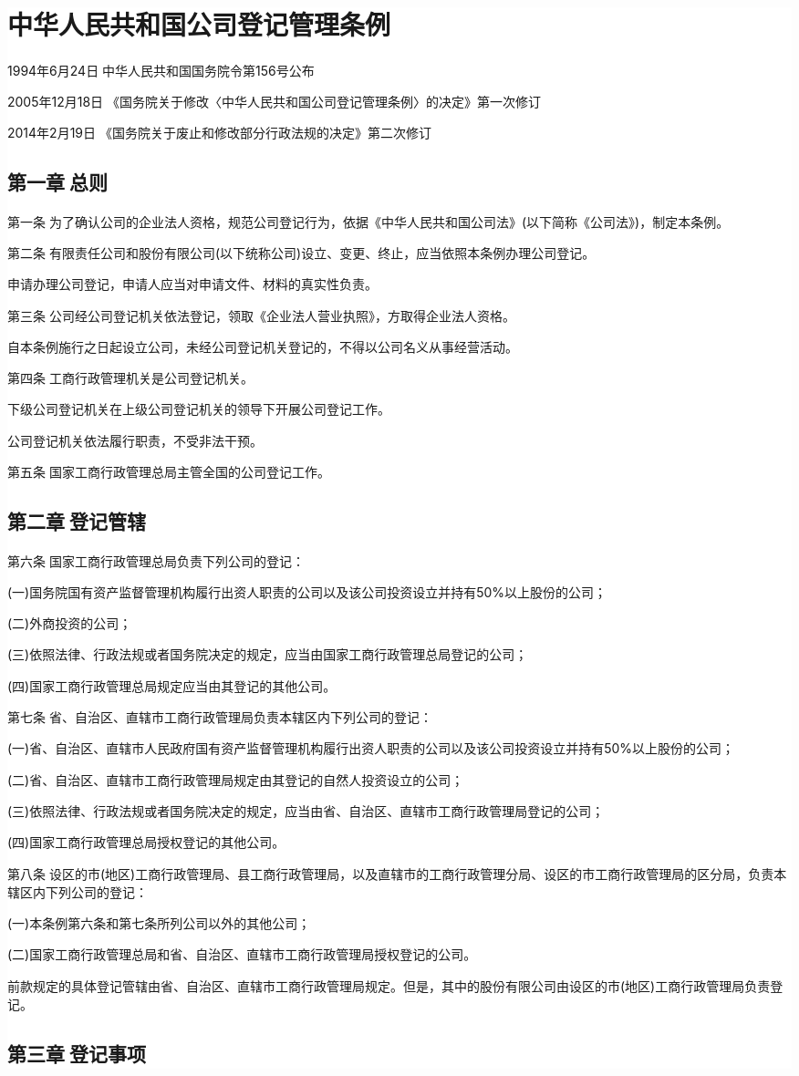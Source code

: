 # 中华人民共和国公司登记管理条例

1994年6月24日 中华人民共和国国务院令第156号公布

2005年12月18日 《国务院关于修改〈中华人民共和国公司登记管理条例〉的决定》第一次修订　

2014年2月19日 《国务院关于废止和修改部分行政法规的决定》第二次修订　



## 第一章 总则

第一条 为了确认公司的企业法人资格，规范公司登记行为，依据《中华人民共和国公司法》(以下简称《公司法》)，制定本条例。

第二条 有限责任公司和股份有限公司(以下统称公司)设立、变更、终止，应当依照本条例办理公司登记。

申请办理公司登记，申请人应当对申请文件、材料的真实性负责。

第三条 公司经公司登记机关依法登记，领取《企业法人营业执照》，方取得企业法人资格。

自本条例施行之日起设立公司，未经公司登记机关登记的，不得以公司名义从事经营活动。

第四条 工商行政管理机关是公司登记机关。

下级公司登记机关在上级公司登记机关的领导下开展公司登记工作。

公司登记机关依法履行职责，不受非法干预。

第五条 国家工商行政管理总局主管全国的公司登记工作。

## 第二章 登记管辖

第六条 国家工商行政管理总局负责下列公司的登记：

(一)国务院国有资产监督管理机构履行出资人职责的公司以及该公司投资设立并持有50%以上股份的公司；

(二)外商投资的公司；

(三)依照法律、行政法规或者国务院决定的规定，应当由国家工商行政管理总局登记的公司；

(四)国家工商行政管理总局规定应当由其登记的其他公司。

第七条 省、自治区、直辖市工商行政管理局负责本辖区内下列公司的登记：

(一)省、自治区、直辖市人民政府国有资产监督管理机构履行出资人职责的公司以及该公司投资设立并持有50%以上股份的公司；

(二)省、自治区、直辖市工商行政管理局规定由其登记的自然人投资设立的公司；

(三)依照法律、行政法规或者国务院决定的规定，应当由省、自治区、直辖市工商行政管理局登记的公司；

(四)国家工商行政管理总局授权登记的其他公司。

第八条 设区的市(地区)工商行政管理局、县工商行政管理局，以及直辖市的工商行政管理分局、设区的市工商行政管理局的区分局，负责本辖区内下列公司的登记：

(一)本条例第六条和第七条所列公司以外的其他公司；

(二)国家工商行政管理总局和省、自治区、直辖市工商行政管理局授权登记的公司。

前款规定的具体登记管辖由省、自治区、直辖市工商行政管理局规定。但是，其中的股份有限公司由设区的市(地区)工商行政管理局负责登记。

## 第三章 登记事项
